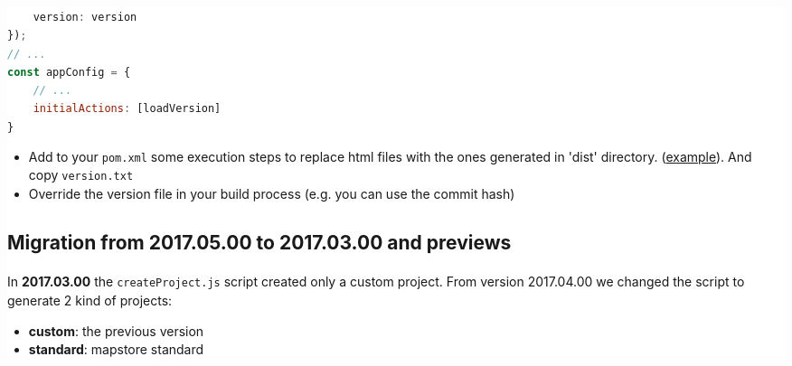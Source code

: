 ```javascript
    version: version
});
// ...
const appConfig = {
    // ...
    initialActions: [loadVersion]
}
```

- Add to your `pom.xml` some execution steps to replace html files with the ones generated in 'dist' directory. ([example](https://github.com/geosolutions-it/MapStore2/pull/2538/files#diff-eef89535a29b4a95a42d9de83cb53681)). And copy `version.txt`
- Override the version file in your build process (e.g. you can use the commit hash)

## Migration from 2017.05.00 to 2017.03.00 and previews

In **2017.03.00** the `createProject.js` script created only a custom project. From version 2017.04.00 we changed the script to generate 2 kind of projects:

- **custom**: the previous version
- **standard**: mapstore standard

